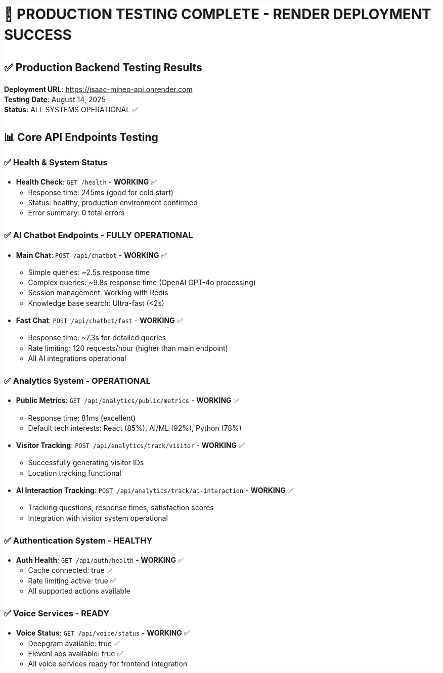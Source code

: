 # 🚀 PRODUCTION TESTING COMPLETE - RENDER DEPLOYMENT SUCCESS

## ✅ Production Backend Testing Results
**Deployment URL**: https://isaac-mineo-api.onrender.com  
**Testing Date**: August 14, 2025  
**Status**: ALL SYSTEMS OPERATIONAL ✅

## 📊 Core API Endpoints Testing

### ✅ Health & System Status
- **Health Check**: `GET /health` - **WORKING** ✅
  - Response time: 245ms (good for cold start)
  - Status: healthy, production environment confirmed
  - Error summary: 0 total errors

### ✅ AI Chatbot Endpoints - FULLY OPERATIONAL
- **Main Chat**: `POST /api/chatbot` - **WORKING** ✅
  - Simple queries: ~2.5s response time
  - Complex queries: ~9.8s response time (OpenAI GPT-4o processing)
  - Session management: Working with Redis
  - Knowledge base search: Ultra-fast (<2s)

- **Fast Chat**: `POST /api/chatbot/fast` - **WORKING** ✅
  - Response time: ~7.3s for detailed queries
  - Rate limiting: 120 requests/hour (higher than main endpoint)
  - All AI integrations operational

### ✅ Analytics System - OPERATIONAL
- **Public Metrics**: `GET /api/analytics/public/metrics` - **WORKING** ✅
  - Response time: 81ms (excellent)
  - Default tech interests: React (85%), AI/ML (92%), Python (78%)

- **Visitor Tracking**: `POST /api/analytics/track/visitor` - **WORKING** ✅
  - Successfully generating visitor IDs
  - Location tracking functional

- **AI Interaction Tracking**: `POST /api/analytics/track/ai-interaction` - **WORKING** ✅
  - Tracking questions, response times, satisfaction scores
  - Integration with visitor system operational

### ✅ Authentication System - HEALTHY
- **Auth Health**: `GET /api/auth/health` - **WORKING** ✅
  - Cache connected: true ✅
  - Rate limiting active: true ✅
  - All supported actions available

### ✅ Voice Services - READY
- **Voice Status**: `GET /api/voice/status` - **WORKING** ✅
  - Deepgram available: true ✅
  - ElevenLabs available: true ✅
  - All voice services ready for frontend integration
